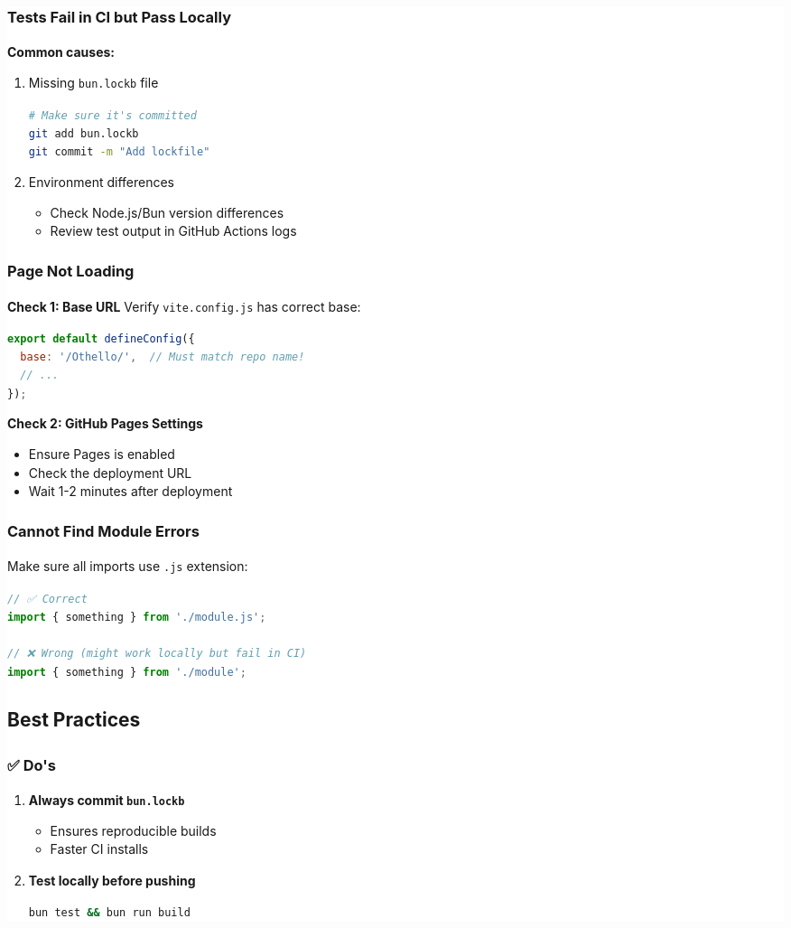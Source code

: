 ### Tests Fail in CI but Pass Locally

**Common causes:**
1. Missing `bun.lockb` file
   ```bash
   # Make sure it's committed
   git add bun.lockb
   git commit -m "Add lockfile"
   ```

2. Environment differences
   - Check Node.js/Bun version differences
   - Review test output in GitHub Actions logs

### Page Not Loading

**Check 1: Base URL**
Verify `vite.config.js` has correct base:
```javascript
export default defineConfig({
  base: '/Othello/',  // Must match repo name!
  // ...
});
```

**Check 2: GitHub Pages Settings**
- Ensure Pages is enabled
- Check the deployment URL
- Wait 1-2 minutes after deployment

### Cannot Find Module Errors

Make sure all imports use `.js` extension:
```javascript
// ✅ Correct
import { something } from './module.js';

// ❌ Wrong (might work locally but fail in CI)
import { something } from './module';
```

## Best Practices

### ✅ Do's

1. **Always commit `bun.lockb`**
   - Ensures reproducible builds
   - Faster CI installs

2. **Test locally before pushing**
   ```bash
   bun test && bun run build
   ```
